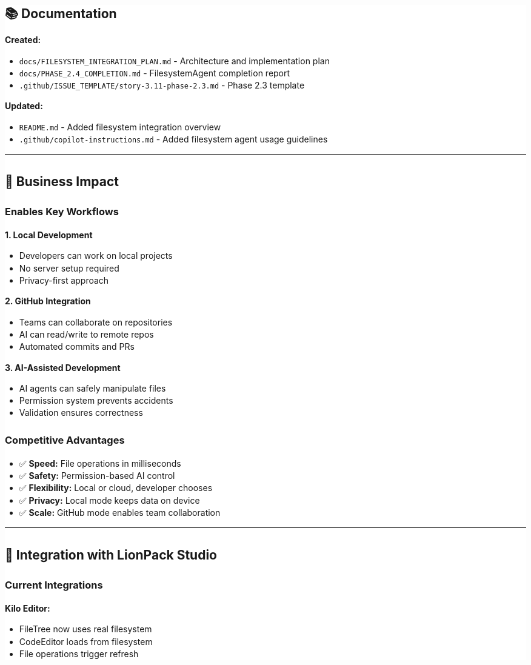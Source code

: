 
## 📚 Documentation

**Created:**

- `docs/FILESYSTEM_INTEGRATION_PLAN.md` - Architecture and implementation plan
- `docs/PHASE_2.4_COMPLETION.md` - FilesystemAgent completion report
- `.github/ISSUE_TEMPLATE/story-3.11-phase-2.3.md` - Phase 2.3 template

**Updated:**

- `README.md` - Added filesystem integration overview
- `.github/copilot-instructions.md` - Added filesystem agent usage guidelines

---

## 🎯 Business Impact

### Enables Key Workflows

**1. Local Development**

- Developers can work on local projects
- No server setup required
- Privacy-first approach

**2. GitHub Integration**

- Teams can collaborate on repositories
- AI can read/write to remote repos
- Automated commits and PRs

**3. AI-Assisted Development**

- AI agents can safely manipulate files
- Permission system prevents accidents
- Validation ensures correctness

### Competitive Advantages

- ✅ **Speed:** File operations in milliseconds
- ✅ **Safety:** Permission-based AI control
- ✅ **Flexibility:** Local or cloud, developer chooses
- ✅ **Privacy:** Local mode keeps data on device
- ✅ **Scale:** GitHub mode enables team collaboration

---

## 🔄 Integration with LionPack Studio

### Current Integrations

**Kilo Editor:**

- FileTree now uses real filesystem
- CodeEditor loads from filesystem
- File operations trigger refresh
